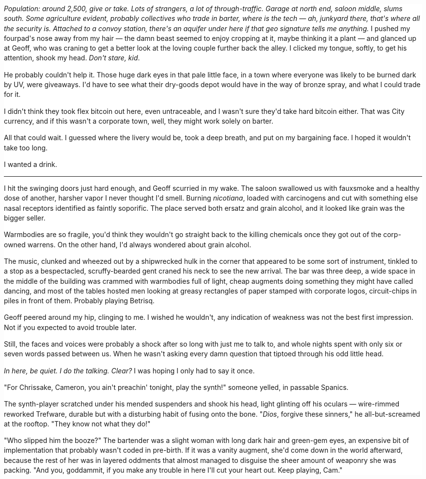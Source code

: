 _Population: around 2,500, give or take. Lots of strangers, a lot of through-traffic. Garage at north end, saloon middle, slums south. Some agriculture evident, probably collectives who trade in barter, where is the tech — ah, junkyard there, that's where all the security is. Attached to a convoy station, there's an aquifer under here if that geo signature tells me anything._ I pushed my fourpad's nose away from my hair — the damn beast seemed to enjoy cropping at it, maybe thinking it a plant — and glanced up at Geoff, who was craning to get a better look at the loving couple further back the alley. I clicked my tongue, softly, to get his attention, shook my head. _Don't stare, kid_.

He probably couldn't help it. Those huge dark eyes in that pale little face, in a town where everyone was likely to be burned dark by UV, were giveaways. I'd have to see what their dry-goods depot would have in the way of bronze spray, and what I could trade for it.

I didn't think they took flex bitcoin out here, even untraceable, and I wasn't sure they'd take hard bitcoin either. That was City currency, and if this wasn't a corporate town, well, they might work solely on barter.

All that could wait. I guessed where the livery would be, took a deep breath, and put on my bargaining face. I hoped it wouldn't take too long.

I wanted a drink.

----

I hit the swinging doors just hard enough, and Geoff scurried in my wake. The saloon swallowed us with fauxsmoke and a healthy dose of another, harsher vapor I never thought I'd smell. Burning _nicotiana_, loaded with carcinogens and cut with something else nasal receptors identified as faintly soporific. The place served both ersatz and grain alcohol, and it looked like grain was the bigger seller.

Warmbodies are so fragile, you'd think they wouldn't go straight back to the killing chemicals once they got out of the corp-owned warrens. On the other hand, I'd always wondered about grain alcohol.

The music, clunked and wheezed out by a shipwrecked hulk in the corner that appeared to be some sort of instrument, tinkled to a stop as a bespectacled, scruffy-bearded gent craned his neck to see the new arrival. The bar was three deep, a wide space in the middle of the building was crammed with warmbodies full of light, cheap augments doing something they might have called dancing, and most of the tables hosted men looking at greasy rectangles of paper stamped with corporate logos, circuit-chips in piles in front of them. Probably playing Betrisq.

Geoff peered around my hip, clinging to me. I wished he wouldn't, any indication of weakness was not the best first impression. Not if you expected to avoid trouble later.

Still, the faces and voices were probably a shock after so long with just me to talk to, and whole nights spent with only six or seven words passed between us. When he wasn't asking every damn question that tiptoed through his odd little head.

_In here, be quiet. I do the talking. Clear?_ I was hoping I only had to say it once.

"For Chrissake, Cameron, you ain't preachin' tonight, play the synth!" someone yelled, in passable Spanics.

The synth-player scratched under his mended suspenders and shook his head, light glinting off his oculars — wire-rimmed reworked Trefware, durable but with a disturbing habit of fusing onto the bone. "_Dios_, forgive these sinners," he all-but-screamed at the rooftop. "They know not what they do!"

"Who slipped him the booze?" The bartender was a slight woman with long dark hair and green-gem eyes, an expensive bit of implementation that probably wasn't coded in pre-birth. If it was a vanity augment, she'd come down in the world afterward, because the rest of her was in layered oddments that almost managed to disguise the sheer amount of weaponry she was packing. "And you, goddammit, if you make any trouble in here I'll cut your heart out. Keep playing, Cam."
